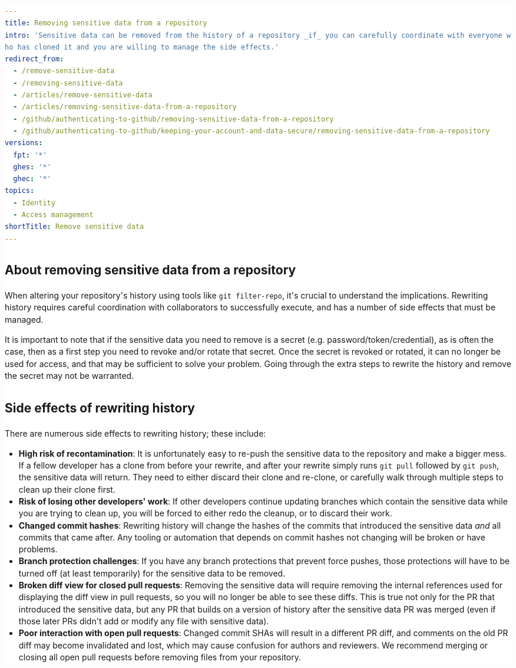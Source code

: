 ```yaml
---
title: Removing sensitive data from a repository
intro: 'Sensitive data can be removed from the history of a repository _if_ you can carefully coordinate with everyone who has cloned it and you are willing to manage the side effects.'
redirect_from:
  - /remove-sensitive-data
  - /removing-sensitive-data
  - /articles/remove-sensitive-data
  - /articles/removing-sensitive-data-from-a-repository
  - /github/authenticating-to-github/removing-sensitive-data-from-a-repository
  - /github/authenticating-to-github/keeping-your-account-and-data-secure/removing-sensitive-data-from-a-repository
versions:
  fpt: '*'
  ghes: '*'
  ghec: '*'
topics:
  - Identity
  - Access management
shortTitle: Remove sensitive data
---
```


## About removing sensitive data from a repository

When altering your repository's history using tools like `git filter-repo`, it's crucial to understand the implications.  Rewriting history requires careful coordination with collaborators to successfully execute, and has a number of side effects that must be managed.

It is important to note that if the sensitive data you need to remove is a secret (e.g. password/token/credential), as is often the case, then as a first step you need to revoke and/or rotate that secret.  Once the secret is revoked or rotated, it can no longer be used for access, and that may be sufficient to solve your problem.  Going through the extra steps to rewrite the history and remove the secret may not be warranted.

## Side effects of rewriting history

There are numerous side effects to rewriting history; these include:

 * **High risk of recontamination**: It is unfortunately easy to re-push the sensitive data to the repository and make a bigger mess.  If a fellow developer has a clone from before your rewrite, and after your rewrite simply runs `git pull` followed by `git push`, the sensitive data will return.  They need to either discard their clone and re-clone, or carefully walk through multiple steps to clean up their clone first.
 * **Risk of losing other developers' work**: If other developers continue updating branches which contain the sensitive data while you are trying to clean up, you will be forced to either redo the cleanup, or to discard their work.
 * **Changed commit hashes**: Rewriting history will change the hashes of the commits that introduced the sensitive data _and_ all commits that came after.  Any tooling or automation that depends on commit hashes not changing will be broken or have problems.
 * **Branch protection challenges**: If you have any branch protections that prevent force pushes, those protections will have to be turned off (at least temporarily) for the sensitive data to be removed.
 * **Broken diff view for closed pull requests**: Removing the sensitive data will require removing the internal references used for displaying the diff view in pull requests, so you will no longer be able to see these diffs.  This is true not only for the PR that introduced the sensitive data, but any PR that builds on a version of history after the sensitive data PR was merged (even if those later PRs didn't add or modify any file with sensitive data).
 * **Poor interaction with open pull requests**: Changed commit SHAs will result in a different PR diff, and comments on the old PR diff may become invalidated and lost, which may cause confusion for authors and reviewers.  We recommend merging or closing all open pull requests before removing files from your repository.